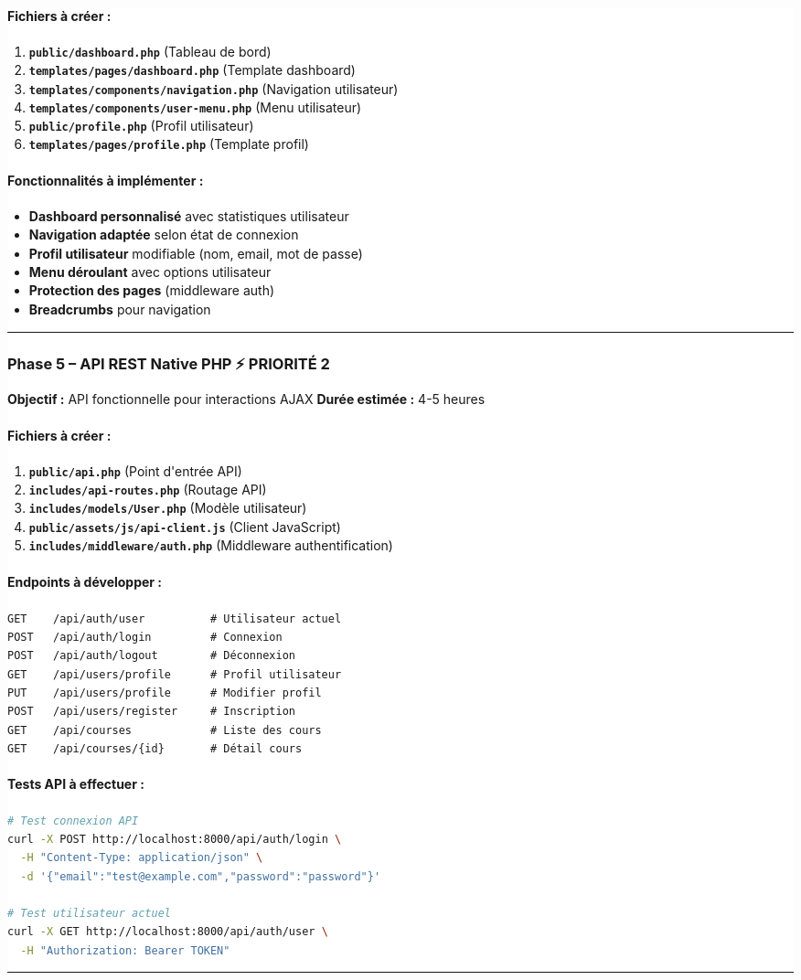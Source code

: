 #### Fichiers à créer :
1. **`public/dashboard.php`** (Tableau de bord)
2. **`templates/pages/dashboard.php`** (Template dashboard)
3. **`templates/components/navigation.php`** (Navigation utilisateur)
4. **`templates/components/user-menu.php`** (Menu utilisateur)
5. **`public/profile.php`** (Profil utilisateur)
6. **`templates/pages/profile.php`** (Template profil)

#### Fonctionnalités à implémenter :
- **Dashboard personnalisé** avec statistiques utilisateur
- **Navigation adaptée** selon état de connexion
- **Profil utilisateur** modifiable (nom, email, mot de passe)
- **Menu déroulant** avec options utilisateur
- **Protection des pages** (middleware auth)
- **Breadcrumbs** pour navigation

---

### Phase 5 – API REST Native PHP ⚡ PRIORITÉ 2

**Objectif :** API fonctionnelle pour interactions AJAX
**Durée estimée :** 4-5 heures

#### Fichiers à créer :
1. **`public/api.php`** (Point d'entrée API)
2. **`includes/api-routes.php`** (Routage API)
3. **`includes/models/User.php`** (Modèle utilisateur)
4. **`public/assets/js/api-client.js`** (Client JavaScript)
5. **`includes/middleware/auth.php`** (Middleware authentification)

#### Endpoints à développer :
```
GET    /api/auth/user          # Utilisateur actuel
POST   /api/auth/login         # Connexion
POST   /api/auth/logout        # Déconnexion
GET    /api/users/profile      # Profil utilisateur
PUT    /api/users/profile      # Modifier profil
POST   /api/users/register     # Inscription
GET    /api/courses            # Liste des cours
GET    /api/courses/{id}       # Détail cours
```

#### Tests API à effectuer :
```bash
# Test connexion API
curl -X POST http://localhost:8000/api/auth/login \
  -H "Content-Type: application/json" \
  -d '{"email":"test@example.com","password":"password"}'

# Test utilisateur actuel
curl -X GET http://localhost:8000/api/auth/user \
  -H "Authorization: Bearer TOKEN"
```

---